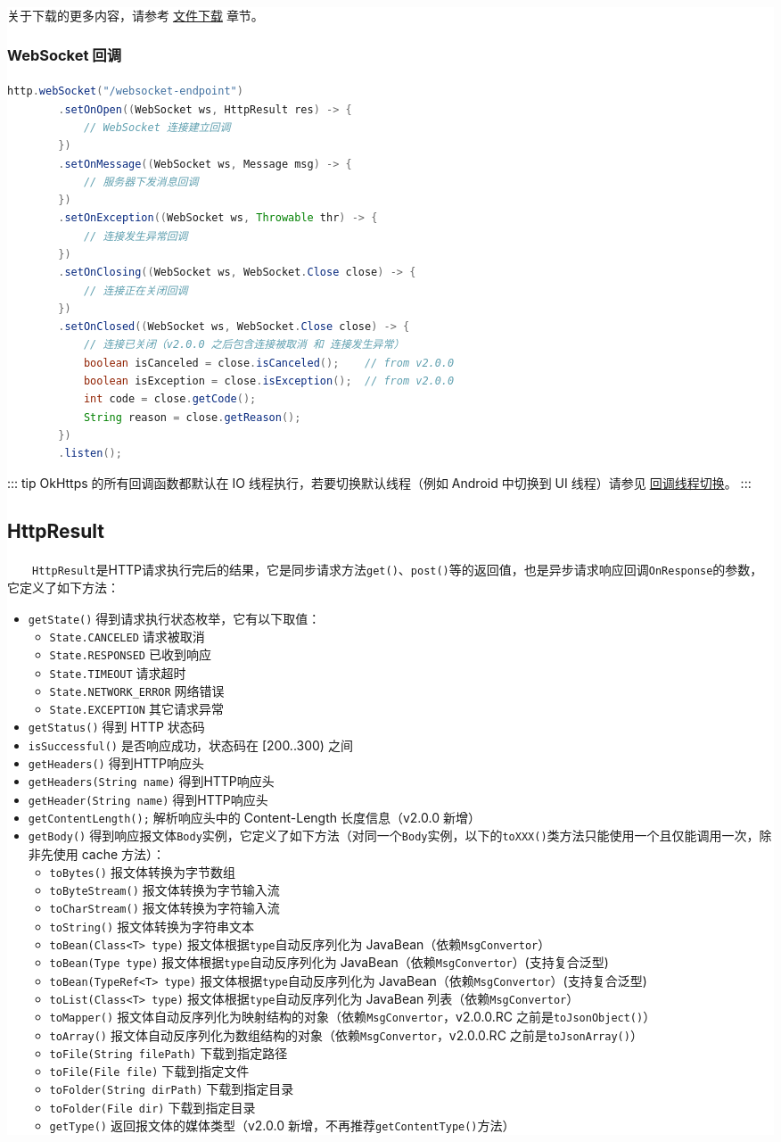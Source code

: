 关于下载的更多内容，请参考 [文件下载](/v2/updown.html#文件下载) 章节。

### WebSocket 回调

```java
http.webSocket("/websocket-endpoint")
        .setOnOpen((WebSocket ws, HttpResult res) -> {
            // WebSocket 连接建立回调
        })
        .setOnMessage((WebSocket ws, Message msg) -> {
            // 服务器下发消息回调
        })
        .setOnException((WebSocket ws, Throwable thr) -> {
            // 连接发生异常回调
        })
        .setOnClosing((WebSocket ws, WebSocket.Close close) -> {
            // 连接正在关闭回调
        })
        .setOnClosed((WebSocket ws, WebSocket.Close close) -> {
            // 连接已关闭（v2.0.0 之后包含连接被取消 和 连接发生异常）
            boolean isCanceled = close.isCanceled();    // from v2.0.0
            boolean isException = close.isException();  // from v2.0.0
            int code = close.getCode();
            String reason = close.getReason();
        })
        .listen();
```

::: tip
OkHttps 的所有回调函数都默认在 IO 线程执行，若要切换默认线程（例如 Android 中切换到 UI 线程）请参见 [回调线程切换](/v2/android.html#回调线程切换)。
:::

## HttpResult

　　`HttpResult`是HTTP请求执行完后的结果，它是同步请求方法`get()`、`post()`等的返回值，也是异步请求响应回调`OnResponse`的参数，它定义了如下方法：

* `getState()`         得到请求执行状态枚举，它有以下取值：
    * `State.CANCELED`      请求被取消
    * `State.RESPONSED`     已收到响应
    * `State.TIMEOUT`       请求超时
    * `State.NETWORK_ERROR` 网络错误
    * `State.EXCEPTION`     其它请求异常
* `getStatus()`        得到 HTTP 状态码
* `isSuccessful()`     是否响应成功，状态码在 [200..300) 之间
* `getHeaders()`       得到HTTP响应头
* `getHeaders(String name)` 得到HTTP响应头
* `getHeader(String name)`  得到HTTP响应头
* `getContentLength();` 解析响应头中的 Content-Length 长度信息（v2.0.0 新增）
* `getBody()`          得到响应报文体`Body`实例，它定义了如下方法（对同一个`Body`实例，以下的`toXXX()`类方法只能使用一个且仅能调用一次，除非先使用 cache 方法）：
    * `toBytes()`                报文体转换为字节数组
    * `toByteStream()`           报文体转换为字节输入流
    * `toCharStream()`           报文体转换为字符输入流
    * `toString()`               报文体转换为字符串文本
    * `toBean(Class<T> type)`    报文体根据`type`自动反序列化为 JavaBean（依赖`MsgConvertor`）
    * `toBean(Type type)`        报文体根据`type`自动反序列化为 JavaBean（依赖`MsgConvertor`）(支持复合泛型)
    * `toBean(TypeRef<T> type)`  报文体根据`type`自动反序列化为 JavaBean（依赖`MsgConvertor`）(支持复合泛型)
    * `toList(Class<T> type)`    报文体根据`type`自动反序列化为 JavaBean 列表（依赖`MsgConvertor`）
    * `toMapper()`               报文体自动反序列化为映射结构的对象（依赖`MsgConvertor`，v2.0.0.RC 之前是`toJsonObject()`）
    * `toArray()`                报文体自动反序列化为数组结构的对象（依赖`MsgConvertor`，v2.0.0.RC 之前是`toJsonArray()`）
    * `toFile(String filePath)`  下载到指定路径
    * `toFile(File file)`        下载到指定文件
    * `toFolder(String dirPath)` 下载到指定目录
    * `toFolder(File dir)`       下载到指定目录
    * `getType()`                返回报文体的媒体类型（v2.0.0 新增，不再推荐`getContentType()`方法）